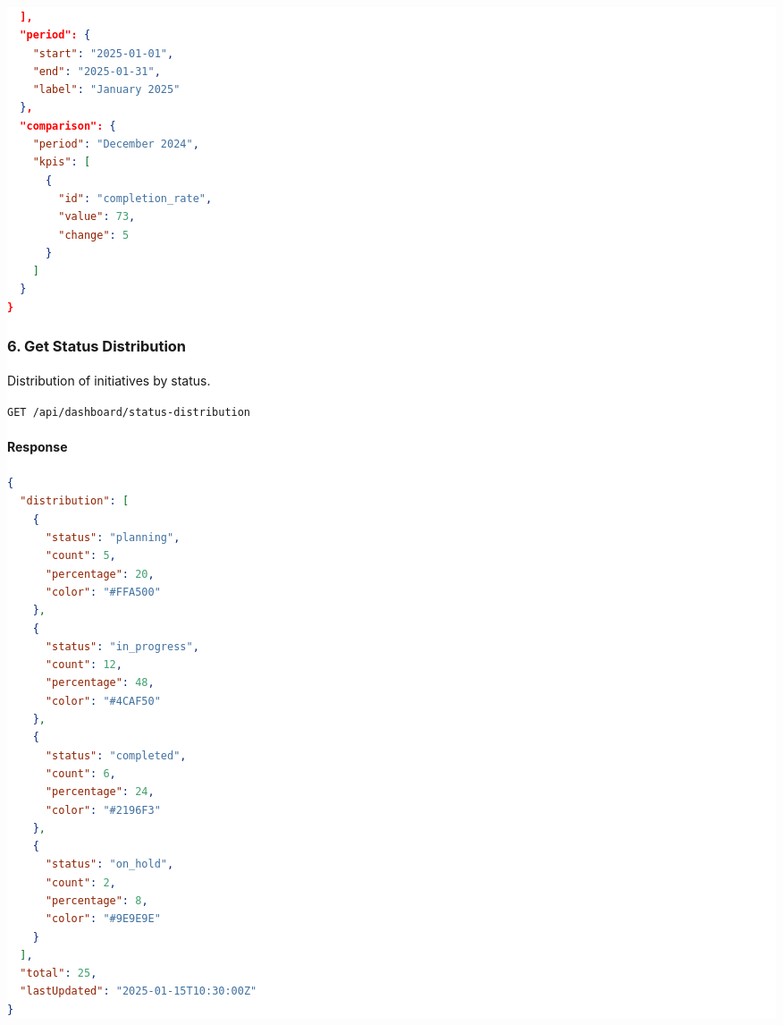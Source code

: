 ```json
  ],
  "period": {
    "start": "2025-01-01",
    "end": "2025-01-31",
    "label": "January 2025"
  },
  "comparison": {
    "period": "December 2024",
    "kpis": [
      {
        "id": "completion_rate",
        "value": 73,
        "change": 5
      }
    ]
  }
}
```

### 6. Get Status Distribution

Distribution of initiatives by status.

```http
GET /api/dashboard/status-distribution
```

#### Response

```json
{
  "distribution": [
    {
      "status": "planning",
      "count": 5,
      "percentage": 20,
      "color": "#FFA500"
    },
    {
      "status": "in_progress",
      "count": 12,
      "percentage": 48,
      "color": "#4CAF50"
    },
    {
      "status": "completed",
      "count": 6,
      "percentage": 24,
      "color": "#2196F3"
    },
    {
      "status": "on_hold",
      "count": 2,
      "percentage": 8,
      "color": "#9E9E9E"
    }
  ],
  "total": 25,
  "lastUpdated": "2025-01-15T10:30:00Z"
}
```
